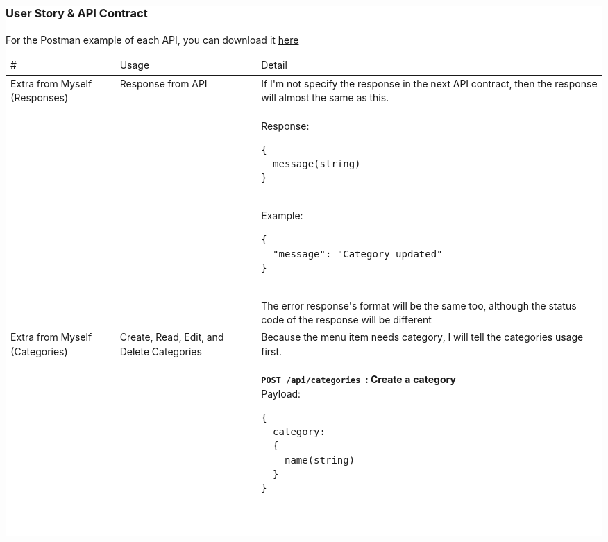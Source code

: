 ### User Story & API Contract

For the Postman example of each API, you can download it [here](https://drive.google.com/file/d/1MK6F3gK5QO7tHvfBG-rGhBAikNA0aawg/view?usp=sharing)

<table>
  <thead>
    <td>
      #  
    </td>
    <td>
      Usage
    </td>
    <td>
      Detail
    </td>
  </thead>
  <tbody>
    <tr>
      <td>
        Extra from Myself (Responses)      
      </td>
      <td>
        Response from API
      </td>
      <td>
        If I'm not specify the response in the next API contract, then the response will almost the same as this.<br/><br/>
        Response:
        <pre>
{
  message(string)
}
        </pre>
        Example:
        <pre>
{
  "message": "Category updated"
}
        </pre>
        The error response's format will be the same too, although the status code of the response will be different
      </td>
    </tr>
    <tr>
      <td>
        Extra from Myself (Categories)      
      </td>
      <td>
        Create, Read, Edit, and Delete Categories
      </td>
      <td>
        Because the menu item needs category, I will tell the categories usage first.<br/><br/>
        <strong>
          <code>POST /api/categories</code>&ensp;: Create a category
        </strong><br/>
        Payload:<br/>
        <pre>
{
  category:
  {
    name(string)
  }
}